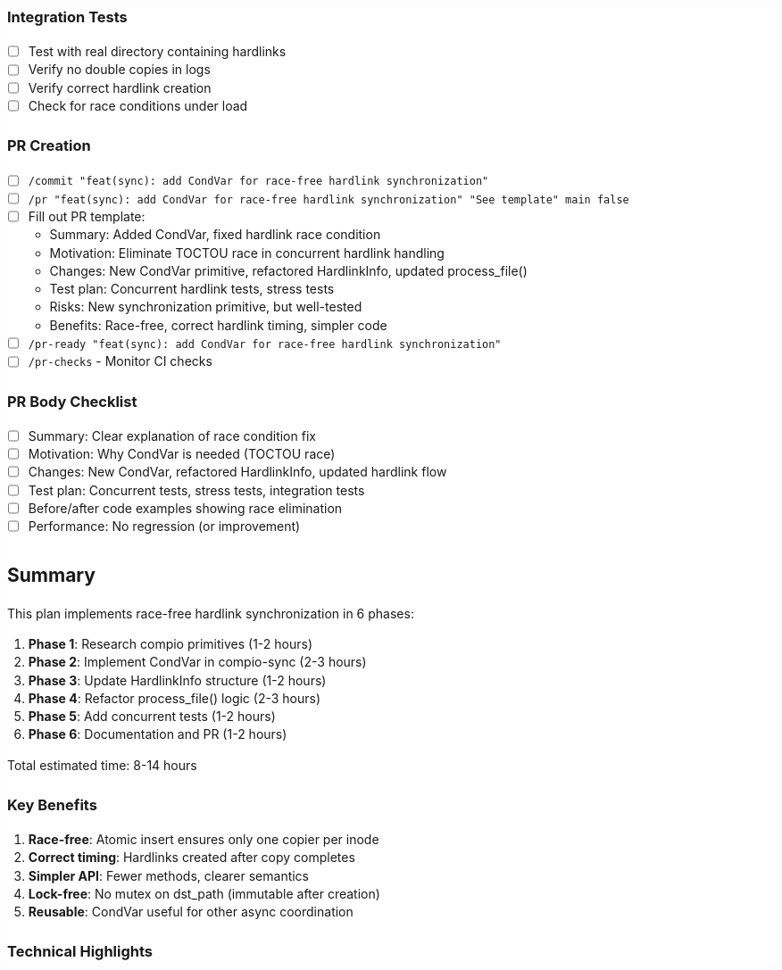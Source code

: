 ### Integration Tests

- [ ] Test with real directory containing hardlinks
- [ ] Verify no double copies in logs
- [ ] Verify correct hardlink creation
- [ ] Check for race conditions under load

### PR Creation

- [ ] `/commit "feat(sync): add CondVar for race-free hardlink synchronization"`
- [ ] `/pr "feat(sync): add CondVar for race-free hardlink synchronization" "See template" main false`
- [ ] Fill out PR template:
  - Summary: Added CondVar, fixed hardlink race condition
  - Motivation: Eliminate TOCTOU race in concurrent hardlink handling
  - Changes: New CondVar primitive, refactored HardlinkInfo, updated process_file()
  - Test plan: Concurrent hardlink tests, stress tests
  - Risks: New synchronization primitive, but well-tested
  - Benefits: Race-free, correct hardlink timing, simpler code
- [ ] `/pr-ready "feat(sync): add CondVar for race-free hardlink synchronization"`
- [ ] `/pr-checks` - Monitor CI checks

### PR Body Checklist

- [ ] Summary: Clear explanation of race condition fix
- [ ] Motivation: Why CondVar is needed (TOCTOU race)
- [ ] Changes: New CondVar, refactored HardlinkInfo, updated hardlink flow
- [ ] Test plan: Concurrent tests, stress tests, integration tests
- [ ] Before/after code examples showing race elimination
- [ ] Performance: No regression (or improvement)

## Summary

This plan implements race-free hardlink synchronization in 6 phases:

1. **Phase 1**: Research compio primitives (1-2 hours)
2. **Phase 2**: Implement CondVar in compio-sync (2-3 hours)
3. **Phase 3**: Update HardlinkInfo structure (1-2 hours)
4. **Phase 4**: Refactor process_file() logic (2-3 hours)
5. **Phase 5**: Add concurrent tests (1-2 hours)
6. **Phase 6**: Documentation and PR (1-2 hours)

Total estimated time: 8-14 hours

### Key Benefits

1. **Race-free**: Atomic insert ensures only one copier per inode
2. **Correct timing**: Hardlinks created after copy completes
3. **Simpler API**: Fewer methods, clearer semantics
4. **Lock-free**: No mutex on dst_path (immutable after creation)
5. **Reusable**: CondVar useful for other async coordination

### Technical Highlights
